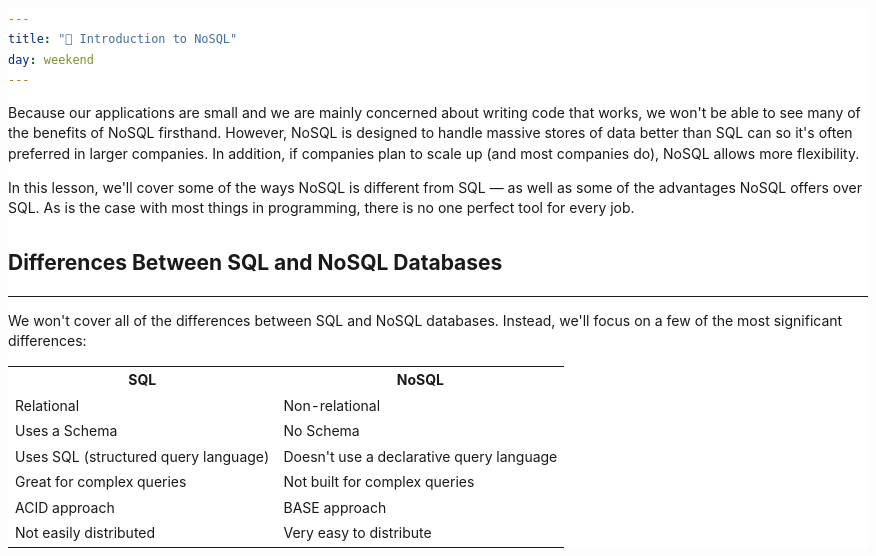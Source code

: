 ```yaml
---
title: "📓 Introduction to NoSQL"
day: weekend
---
```


Because our applications are small and we are mainly concerned about writing code that works, we won't be able to see many of the benefits of NoSQL firsthand. However, NoSQL is designed to handle massive stores of data better than SQL can so it's often preferred in larger companies. In addition, if companies plan to scale up (and most companies do), NoSQL allows more flexibility.

In this lesson, we'll cover some of the ways NoSQL is different from SQL — as well as some of the advantages NoSQL offers over SQL. As is the case with most things in programming, there is no one perfect tool for every job.

## Differences Between SQL and NoSQL Databases
---

We won't cover all of the differences between SQL and NoSQL databases. Instead, we'll focus on a few of the most significant differences:

<table style={{textAlign: 'center', margin: '5% auto'}}>
  <tr>
    <th style={{textAlign: 'center' }}>SQL</th>
    <th style={{textAlign: 'center' }}>NoSQL</th>
  </tr> 
  <tr> 
    <td style={{padding: '0% 5% 0% 5%' }}>Relational</td>
    <td style={{padding: '0% 5% 0% 5%' }}>Non-relational</td>
  </tr>
  <tr>
    <td style={{padding: '0% 5% 0% 5%' }}>Uses a Schema</td>
    <td style={{padding: '0% 5% 0% 5%' }}>No Schema</td>
  </tr>
  <tr>
    <td style={{padding: '0% 5% 0% 5%' }}>Uses SQL (structured query language)</td>
    <td style={{padding: '0% 5% 0% 5%' }}>Doesn't use a declarative query language</td>
  </tr>
  <tr>
    <td style={{padding: '0% 5% 0% 5%' }}>Great for complex queries</td>
    <td style={{padding: '0% 5% 0% 5%' }}>Not built for complex queries</td>
  </tr>
  <tr>
    <td style={{padding: '0% 5% 0% 5%' }}>ACID approach</td>
    <td style={{padding: '0% 5% 0% 5%' }}>BASE approach</td>
  </tr>
  <tr>
    <td style={{padding: '0% 5% 0% 5%' }}>Not easily distributed</td>
    <td style={{padding: '0% 5% 0% 5%' }}>Very easy to distribute</td>
  </tr>
</table>

